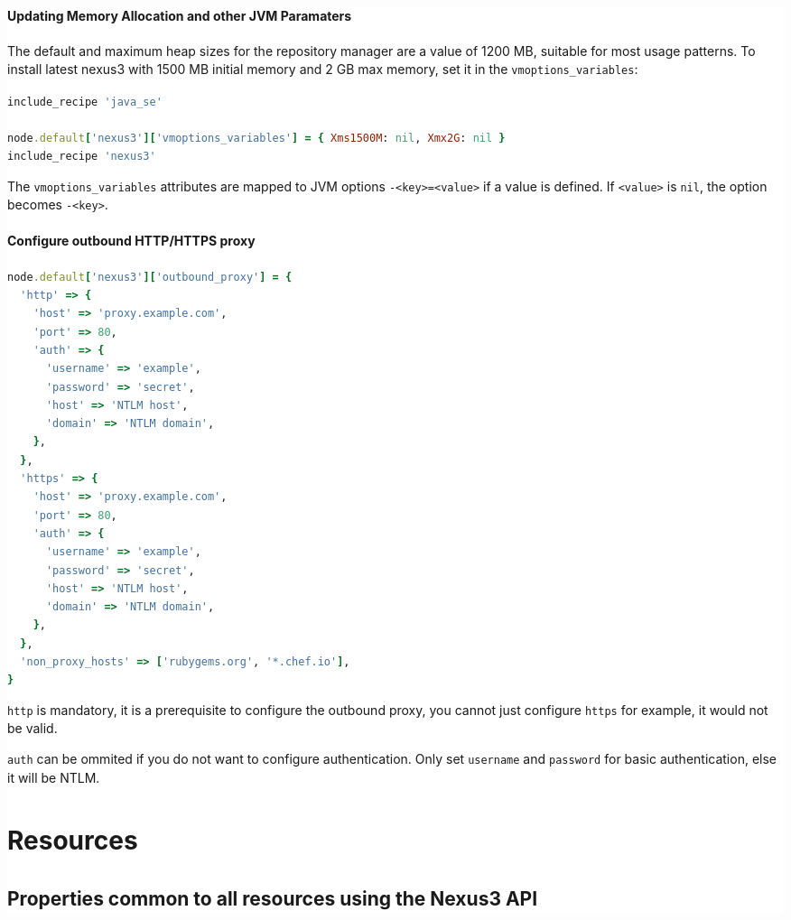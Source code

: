 #### Updating Memory Allocation and other JVM Paramaters

The default and maximum heap sizes for the repository manager are a value of
1200 MB, suitable for most usage patterns. To install latest nexus3 with 1500 MB
initial memory and 2 GB max memory, set it in the `vmoptions_variables`:

```ruby
include_recipe 'java_se'

node.default['nexus3']['vmoptions_variables'] = { Xms1500M: nil, Xmx2G: nil }
include_recipe 'nexus3'
```

The `vmoptions_variables` attributes are mapped to JVM options `-<key>=<value>` if a value
is defined. If `<value>` is `nil`, the option becomes `-<key>`.

#### Configure outbound HTTP/HTTPS proxy

```ruby
node.default['nexus3']['outbound_proxy'] = {
  'http' => {
    'host' => 'proxy.example.com',
    'port' => 80,
    'auth' => {
      'username' => 'example',
      'password' => 'secret',
      'host' => 'NTLM host',
      'domain' => 'NTLM domain',
    },
  },
  'https' => {
    'host' => 'proxy.example.com',
    'port' => 80,
    'auth' => {
      'username' => 'example',
      'password' => 'secret',
      'host' => 'NTLM host',
      'domain' => 'NTLM domain',
    },
  },
  'non_proxy_hosts' => ['rubygems.org', '*.chef.io'],
}
```

`http` is mandatory, it is a prerequisite to configure the outbound proxy,
you cannot just configure `https` for example, it would not be valid.

`auth` can be ommited if you do not want to configure authentication. Only set
`username` and `password` for basic authentication, else it will be NTLM.

# Resources

## Properties common to all resources using the Nexus3 API


[cookbook]: https://supermarket.chef.io/cookbooks/nexus3
[cookbook_version]: https://img.shields.io/cookbook/v/nexus3.svg
[build_status]: https://img.shields.io/github/actions/workflow/status/criteo-cookbooks/nexus3/criteo-cookbooks-ci.yml